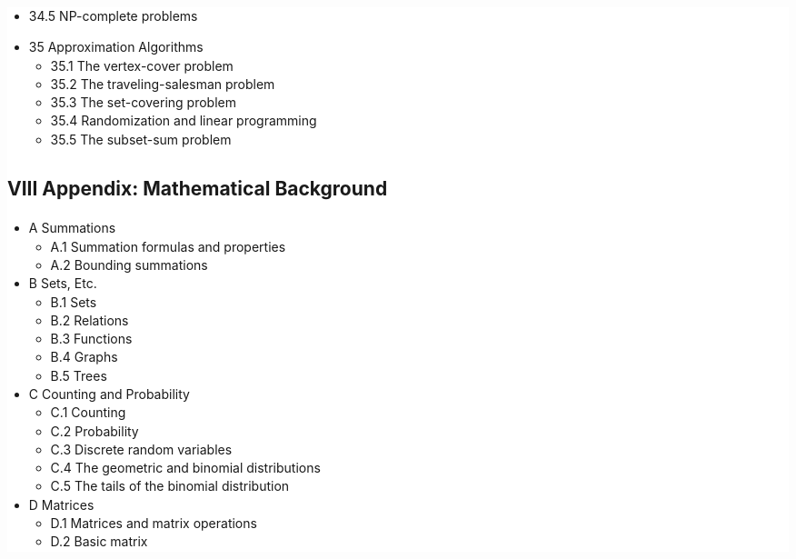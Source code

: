   * 34.5 NP-complete problems
- 35 Approximation Algorithms
  * 35.1 The vertex-cover problem
  * 35.2 The traveling-salesman problem
  * 35.3 The set-covering problem
  * 35.4 Randomization and linear programming
  * 35.5 The subset-sum problem
## VIII Appendix: Mathematical Background
- A Summations
  * A.1 Summation formulas and properties
  * A.2 Bounding summations
- B Sets, Etc.
  * B.1 Sets
  * B.2 Relations
  * B.3 Functions
  * B.4 Graphs
  * B.5 Trees
- C Counting and Probability
  * C.1 Counting
  * C.2 Probability
  * C.3 Discrete random variables
  * C.4 The geometric and binomial distributions
  * C.5 The tails of the binomial distribution
- D Matrices
  * D.1 Matrices and matrix operations
  * D.2 Basic matrix
